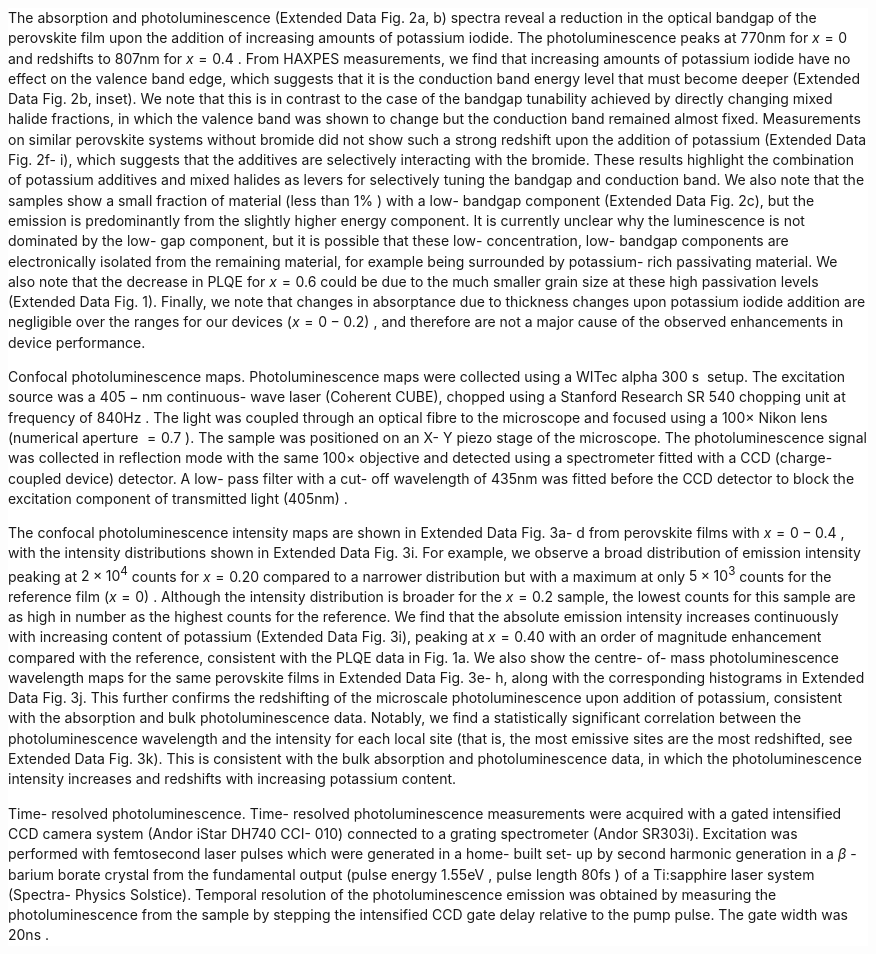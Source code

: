 The absorption and photoluminescence (Extended Data Fig. 2a, b) spectra reveal a reduction in the optical bandgap of the perovskite film upon the addition of increasing amounts of potassium iodide. The photoluminescence peaks at  $770\mathrm{nm}$  for  $x = 0$  and redshifts to  $807\mathrm{nm}$  for  $x = 0.4$ . From HAXPES measurements, we find that increasing amounts of potassium iodide have no effect on the valence band edge, which suggests that it is the conduction band energy level that must become deeper (Extended Data Fig. 2b, inset). We note that this is in contrast to the case of the bandgap tunability achieved by directly changing mixed halide fractions, in which the valence band was shown to change but the conduction band remained almost fixed. Measurements on similar perovskite systems without bromide did not show such a strong redshift upon the addition of potassium (Extended Data Fig. 2f- i), which suggests that the additives are selectively interacting with the bromide. These results highlight the combination of potassium additives and mixed halides as levers for selectively tuning the bandgap and conduction band. We also note that the samples show a small fraction of material (less than  $1\%$ ) with a low- bandgap component (Extended Data Fig. 2c), but the emission is predominantly from the slightly higher energy component. It is currently unclear why the luminescence is not dominated by the low- gap component, but it is possible that these low- concentration, low- bandgap components are electronically isolated from the remaining material, for example being surrounded by potassium- rich passivating material. We also note that the decrease in PLQE for  $x = 0.6$  could be due to the much smaller grain size at these high passivation levels (Extended Data Fig. 1). Finally, we note that changes in absorptance due to thickness changes upon potassium iodide addition are negligible over the ranges for our devices  $(x = 0 - 0.2)$ , and therefore are not a major cause of the observed enhancements in device performance.

Confocal photoluminescence maps. Photoluminescence maps were collected using a WITec alpha  $300\mathrm{~s~}$  setup. The excitation source was a  $405 - \mathrm{nm}$  continuous- wave laser (Coherent CUBE), chopped using a Stanford Research SR 540 chopping unit at frequency of  $840\mathrm{Hz}$ . The light was coupled through an optical fibre to the microscope and focused using a  $100\times$  Nikon lens (numerical aperture  $= 0.7$ ). The sample was positioned on an X- Y piezo stage of the microscope. The photoluminescence signal was collected in reflection mode with the same  $100\times$  objective and detected using a spectrometer fitted with a CCD (charge- coupled device) detector. A low- pass filter with a cut- off wavelength of  $435\mathrm{nm}$  was fitted before the CCD detector to block the excitation component of transmitted light  $(405\mathrm{nm})$ .

The confocal photoluminescence intensity maps are shown in Extended Data Fig. 3a- d from perovskite films with  $x = 0 - 0.4$ , with the intensity distributions shown in Extended Data Fig. 3i. For example, we observe a broad distribution of emission intensity peaking at  $2\times 10^4$  counts for  $x = 0.20$  compared to a narrower distribution but with a maximum at only  $5\times 10^3$  counts for the reference film  $(x = 0)$ . Although the intensity distribution is broader for the  $x = 0.2$  sample, the lowest counts for this sample are as high in number as the highest counts for the reference. We find that the absolute emission intensity increases continuously with increasing content of potassium (Extended Data Fig. 3i), peaking at  $x = 0.40$  with an order of magnitude enhancement compared with the reference, consistent with the PLQE data in Fig. 1a. We also show the centre- of- mass photoluminescence wavelength maps for the same perovskite films in Extended Data Fig. 3e- h, along with the corresponding histograms in Extended Data Fig. 3j. This further confirms the redshifting of the microscale photoluminescence upon addition of potassium, consistent with the absorption and bulk photoluminescence data. Notably, we find a statistically significant correlation between the photoluminescence wavelength and the intensity for each local site (that is, the most emissive sites are the most redshifted, see Extended Data Fig. 3k). This is consistent with the bulk absorption and photoluminescence data, in which the photoluminescence intensity increases and redshifts with increasing potassium content.

Time- resolved photoluminescence. Time- resolved photoluminescence measurements were acquired with a gated intensified CCD camera system (Andor iStar DH740 CCI- 010) connected to a grating spectrometer (Andor SR303i). Excitation was performed with femtosecond laser pulses which were generated in a home- built set- up by second harmonic generation in a  $\beta$ - barium borate crystal from the fundamental output (pulse energy  $1.55\mathrm{eV}$ , pulse length  $80\mathrm{fs}$ ) of a Ti:sapphire laser system (Spectra- Physics Solstice). Temporal resolution of the photoluminescence emission was obtained by measuring the photoluminescence from the sample by stepping the intensified CCD gate delay relative to the pump pulse. The gate width was  $20\mathrm{ns}$ .
